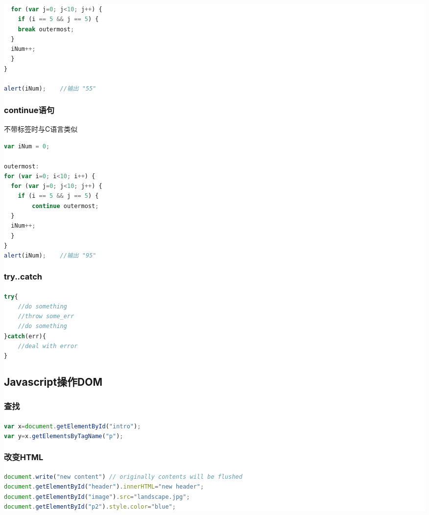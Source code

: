 ```javascript
  for (var j=0; j<10; j++) {
    if (i == 5 && j == 5) {
    break outermost;
  }
  iNum++;
  }
}

alert(iNum);	//输出 "55"
```
### continue语句
不带标签时与C语言类似
```javascript
var iNum = 0;

outermost:
for (var i=0; i<10; i++) {
  for (var j=0; j<10; j++) {
    if (i == 5 && j == 5) {
    	continue outermost;
  }
  iNum++;
  }
}
alert(iNum);	//输出 "95"
```

### try..catch
```javascript
try{
	//do something
	//throw some_err
	//do something
}catch(err){
	//deal with error
}
```

## Javascript操作DOM

### 查找
```javascript
var x=document.getElementById("intro");
var y=x.getElementsByTagName("p");
```

### 改变HTML
```javascript
document.write("new content") // originally contents will be flushed
document.getElementById("header").innerHTML="new header";
document.getElementById("image").src="landscape.jpg";
document.getElementById("p2").style.color="blue";
```
